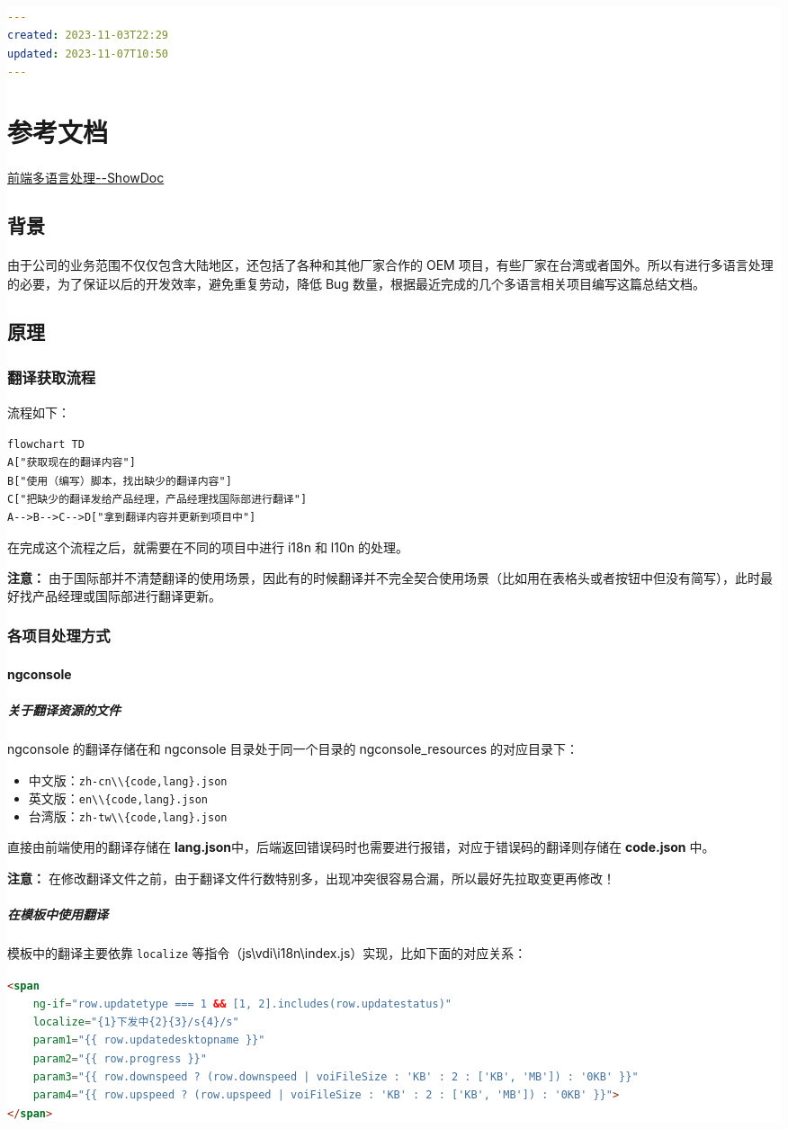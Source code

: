 ```yaml
---
created: 2023-11-03T22:29
updated: 2023-11-07T10:50
---
```

# 参考文档
[前端多语言处理--ShowDoc](http://192.168.0.161:4999/web/#/3/4392)

## 背景

由于公司的业务范围不仅仅包含大陆地区，还包括了各种和其他厂家合作的 OEM 项目，有些厂家在台湾或者国外。所以有进行多语言处理的必要，为了保证以后的开发效率，避免重复劳动，降低 Bug 数量，根据最近完成的几个多语言相关项目编写这篇总结文档。

## 原理

### 翻译获取流程

流程如下：

```mermaid
flowchart TD
A["获取现在的翻译内容"]
B["使用（编写）脚本，找出缺少的翻译内容"]
C["把缺少的翻译发给产品经理，产品经理找国际部进行翻译"]
A-->B-->C-->D["拿到翻译内容并更新到项目中"]
```

在完成这个流程之后，就需要在不同的项目中进行 i18n 和 l10n 的处理。

**注意：** 由于国际部并不清楚翻译的使用场景，因此有的时候翻译并不完全契合使用场景（比如用在表格头或者按钮中但没有简写），此时最好找产品经理或国际部进行翻译更新。

### 各项目处理方式

#### ngconsole

##### 关于翻译资源的文件

ngconsole 的翻译存储在和 ngconsole 目录处于同一个目录的 ngconsole_resources 的对应目录下：

- 中文版：`zh-cn\\{code,lang}.json`
- 英文版：`en\\{code,lang}.json`
- 台湾版：`zh-tw\\{code,lang}.json`

直接由前端使用的翻译存储在 **lang.json**中，后端返回错误码时也需要进行报错，对应于错误码的翻译则存储在 **code.json** 中。

**注意：** 在修改翻译文件之前，由于翻译文件行数特别多，出现冲突很容易合漏，所以最好先拉取变更再修改！

##### 在模板中使用翻译

模板中的翻译主要依靠 `localize` 等指令（js\\vdi\\i18n\\index.js）实现，比如下面的对应关系：

```html
<span
	ng-if="row.updatetype === 1 && [1, 2].includes(row.updatestatus)"
	localize="{1}下发中{2}{3}/s{4}/s"
	param1="{{ row.updatedesktopname }}"
	param2="{{ row.progress }}"
	param3="{{ row.downspeed ? (row.downspeed | voiFileSize : 'KB' : 2 : ['KB', 'MB']) : '0KB' }}"
	param4="{{ row.upspeed ? (row.upspeed | voiFileSize : 'KB' : 2 : ['KB', 'MB']) : '0KB' }}">
</span>
```
